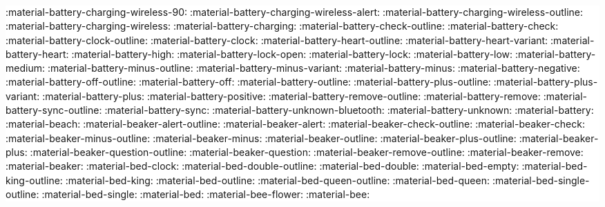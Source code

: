 :material-battery-charging-wireless-90:
:material-battery-charging-wireless-alert:
:material-battery-charging-wireless-outline:
:material-battery-charging-wireless:
:material-battery-charging:
:material-battery-check-outline:
:material-battery-check:
:material-battery-clock-outline:
:material-battery-clock:
:material-battery-heart-outline:
:material-battery-heart-variant:
:material-battery-heart:
:material-battery-high:
:material-battery-lock-open:
:material-battery-lock:
:material-battery-low:
:material-battery-medium:
:material-battery-minus-outline:
:material-battery-minus-variant:
:material-battery-minus:
:material-battery-negative:
:material-battery-off-outline:
:material-battery-off:
:material-battery-outline:
:material-battery-plus-outline:
:material-battery-plus-variant:
:material-battery-plus:
:material-battery-positive:
:material-battery-remove-outline:
:material-battery-remove:
:material-battery-sync-outline:
:material-battery-sync:
:material-battery-unknown-bluetooth:
:material-battery-unknown:
:material-battery:
:material-beach:
:material-beaker-alert-outline:
:material-beaker-alert:
:material-beaker-check-outline:
:material-beaker-check:
:material-beaker-minus-outline:
:material-beaker-minus:
:material-beaker-outline:
:material-beaker-plus-outline:
:material-beaker-plus:
:material-beaker-question-outline:
:material-beaker-question:
:material-beaker-remove-outline:
:material-beaker-remove:
:material-beaker:
:material-bed-clock:
:material-bed-double-outline:
:material-bed-double:
:material-bed-empty:
:material-bed-king-outline:
:material-bed-king:
:material-bed-outline:
:material-bed-queen-outline:
:material-bed-queen:
:material-bed-single-outline:
:material-bed-single:
:material-bed:
:material-bee-flower:
:material-bee: